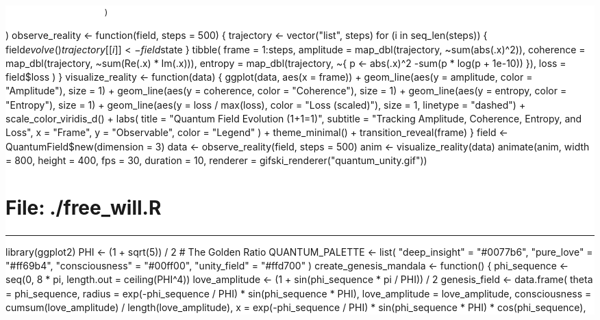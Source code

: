                         )
)
observe_reality <- function(field, steps = 500) {
  trajectory <- vector("list", steps)
  for (i in seq_len(steps)) {
    field$evolve()
    trajectory[[i]] <- field$state
  }
  tibble(
    frame = 1:steps,
    amplitude = map_dbl(trajectory, ~sum(abs(.x)^2)),
    coherence = map_dbl(trajectory, ~sum(Re(.x) * Im(.x))),
    entropy = map_dbl(trajectory, ~{
      p <- abs(.x)^2
      -sum(p * log(p + 1e-10))
    }),
    loss = field$loss
  )
}
visualize_reality <- function(data) {
  ggplot(data, aes(x = frame)) +
    geom_line(aes(y = amplitude, color = "Amplitude"), size = 1) +
    geom_line(aes(y = coherence, color = "Coherence"), size = 1) +
    geom_line(aes(y = entropy, color = "Entropy"), size = 1) +
    geom_line(aes(y = loss / max(loss), color = "Loss (scaled)"), size = 1, linetype = "dashed") +
    scale_color_viridis_d() +
    labs(
      title = "Quantum Field Evolution (1+1=1)",
      subtitle = "Tracking Amplitude, Coherence, Entropy, and Loss",
      x = "Frame",
      y = "Observable",
      color = "Legend"
    ) +
    theme_minimal() +
    transition_reveal(frame)
}
field <- QuantumField$new(dimension = 3)
data <- observe_reality(field, steps = 500)
anim <- visualize_reality(data)
animate(anim, width = 800, height = 400, fps = 30, duration = 10, renderer = gifski_renderer("quantum_unity.gif"))


# File: ./free_will.R
--------------------------------------------------------------------------------

library(ggplot2)
PHI <- (1 + sqrt(5)) / 2 # The Golden Ratio
QUANTUM_PALETTE <- list(
  "deep_insight" = "#0077b6",
  "pure_love" = "#ff69b4",
  "consciousness" = "#00ff00",
  "unity_field" = "#ffd700"
)
create_genesis_mandala <- function() {
  phi_sequence <- seq(0, 8 * pi, length.out = ceiling(PHI^4))
  love_amplitude <- (1 + sin(phi_sequence * pi / PHI)) / 2
  genesis_field <- data.frame(
    theta = phi_sequence,
    radius = exp(-phi_sequence / PHI) * sin(phi_sequence * PHI),
    love_amplitude = love_amplitude,
    consciousness = cumsum(love_amplitude) / length(love_amplitude),
    x = exp(-phi_sequence / PHI) * sin(phi_sequence * PHI) * cos(phi_sequence),